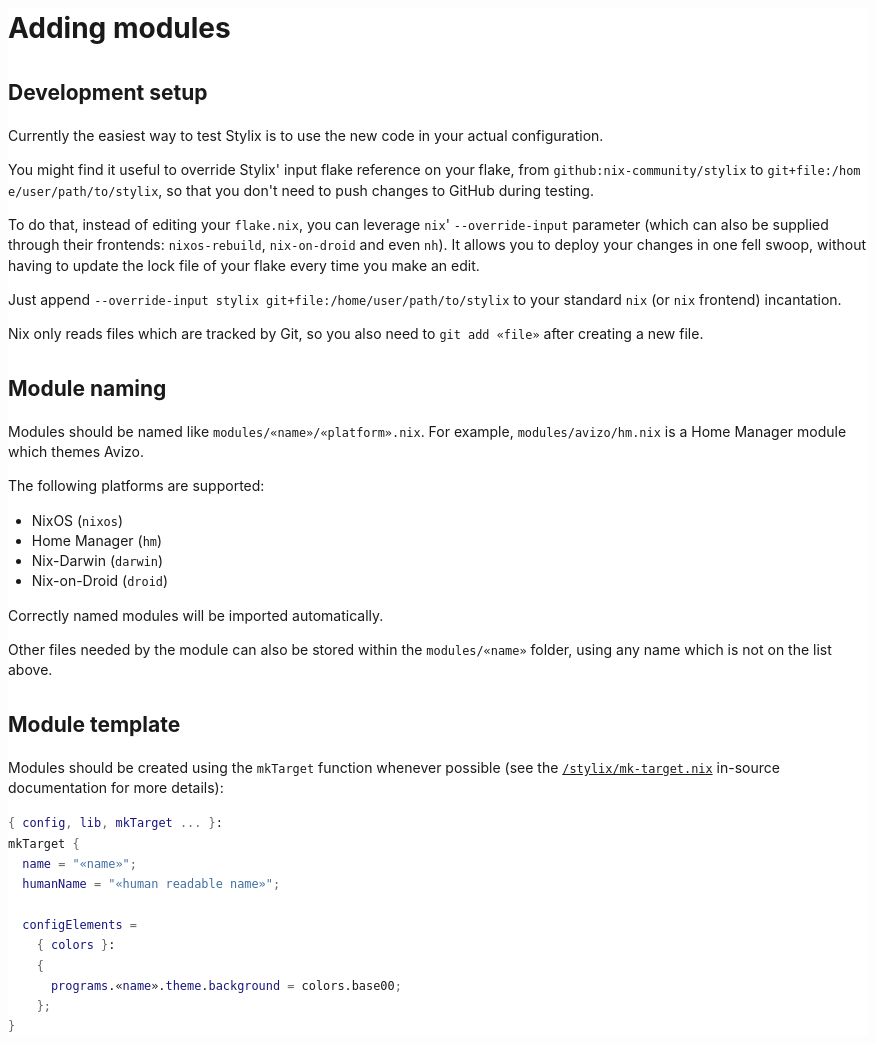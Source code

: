 # Adding modules

## Development setup

Currently the easiest way to test Stylix is to use the new code in your actual
configuration.

You might find it useful to override Stylix' input flake reference on your
flake, from `github:nix-community/stylix` to
`git+file:/home/user/path/to/stylix`, so that you don't need to push changes to
GitHub during testing.

To do that, instead of editing your `flake.nix`, you can leverage `nix`'
`--override-input` parameter (which can also be supplied through their
frontends: `nixos-rebuild`, `nix-on-droid` and even `nh`). It allows you to
deploy your changes in one fell swoop, without having to update the lock file of
your flake every time you make an edit.

Just append `--override-input stylix git+file:/home/user/path/to/stylix` to your
standard `nix` (or `nix` frontend) incantation.

Nix only reads files which are tracked by Git, so you also need to `git add
«file»` after creating a new file.

## Module naming

Modules should be named like `modules/«name»/«platform».nix`. For example,
`modules/avizo/hm.nix` is a Home Manager module which themes Avizo.

The following platforms are supported:

- NixOS (`nixos`)
- Home Manager (`hm`)
- Nix-Darwin (`darwin`)
- Nix-on-Droid (`droid`)

Correctly named modules will be imported automatically.

Other files needed by the module can also be stored within the `modules/«name»`
folder, using any name which is not on the list above.

## Module template

Modules should be created using the `mkTarget` function whenever possible (see
the [`/stylix/mk-target.nix`](
https://github.com/danth/stylix/blob/-/stylix/mk-target.nix) in-source
documentation for more details):

```nix
{ config, lib, mkTarget ... }:
mkTarget {
  name = "«name»";
  humanName = "«human readable name»";

  configElements =
    { colors }:
    {
      programs.«name».theme.background = colors.base00;
    };
}
```
